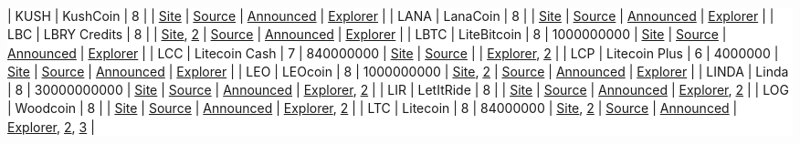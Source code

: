 | KUSH   | KushCoin                 |        8 |              | [Site](https://kushcoin.co)                                                            | [Source](https://github.com/kushcoin-project/kushcoin)                 | [Announced](https://bitcointalk.org/index.php?topic=1764573.0)                                            | [Explorer](https://chainz.cryptoid.info/kush/)                                                                                                                                                           |
| LANA   | LanaCoin                 |        8 |              | [Site](https://lanacoin.com/)                                                          | [Source](https://github.com/LanaCoin/lanacoin)                         | [Announced](https://bitcointalk.org/index.php?topic=1448065)                                              | [Explorer](https://chainz.cryptoid.info/lana/)                                                                                                                                                           |
| LBC    | LBRY Credits             |        8 |              | [Site](https://lbry.io/),&nbsp;[2](https://lbry.community/)                            | [Source](https://github.com/lbryio/lbrycrd)                            | [Announced](https://bitcointalk.org/index.php?topic=1541268.0)                                            | [Explorer](https://explorer.lbry.io/)                                                                                                                                                                    |
| LBTC   | LiteBitcoin              |        8 |   1000000000 | [Site](http://www.lbtc.info/)                                                          | [Source](https://github.com/litebitcoins/litebitcoin)                  | [Announced](https://bitcointalk.org/index.php?topic=2081190.0)                                            | [Explorer](http://litebitcoins.thecryptochat.net/)                                                                                                                                                       |
| LCC    | Litecoin Cash            |        7 |    840000000 | [Site](https://litecoinca.sh/)                                                         | [Source](https://github.com/litecoincash-project/litecoincash)         |                                                                                                           | [Explorer](https://explorer.litecoinca.sh/),&nbsp;[2](https://chainz.cryptoid.info/lcc/)                                                                                                                 |
| LCP    | Litecoin Plus            |        6 |      4000000 | [Site](http://litecoinplus.co)                                                         | [Source](https://github.com/Crypto-Currency/litecoinplus)              | [Announced](https://bitcointalk.org/index.php?topic=2160325.0)                                            | [Explorer](http://lcp.altcoinwarz.com:3004/)                                                                                                                                                             |
| LEO    | LEOcoin                  |        8 |   1000000000 | [Site](http://www.leocoin.org/),&nbsp;[2](http://leocoinfoundation.org/)               | [Source](https://github.com/Leocoin-project/LEOcoin)                   | [Announced](https://bitcointalk.org/index.php?topic=1545712.0)                                            | [Explorer](https://insight.leocoin.org/)                                                                                                                                                                 |
| LINDA  | Linda                    |        8 |  30000000000 | [Site](http://lindacoin.com/)                                                          | [Source](https://github.com/Lindacoin/Linda)                           | [Announced](https://bitcointalk.org/index.php?topic=2126041.0)                                            | [Explorer](https://prohashing.com/explorer/Lindacoin/),&nbsp;[2](http://193.70.109.114:6005/)                                                                                                            |
| LIR    | LetItRide                |        8 |              | [Site](http://www.letitri.de/)                                                         | [Source](https://github.com/shogdite/letitride)                        | [Announced](https://bitcointalk.org/index.php?topic=1511021.0)                                            | [Explorer](https://chainz.cryptoid.info/lir/),&nbsp;[2](http://chain.blockpioneers.info/lir/)                                                                                                            |
| LOG    | Woodcoin                 |        8 |              | [Site](http://woodcoin.org/)                                                           | [Source](https://github.com/funkshelper/woodcore)                      | [Announced](https://bitcointalk.org/index.php?topic=831003.0)                                             | [Explorer](http://explorer.woodcoin.org/),&nbsp;[2](http://woodcoin.xyz/)                                                                                                                                |
| LTC    | Litecoin                 |        8 |     84000000 | [Site](https://litecoin.com),&nbsp;[2](https://litecoin.org/)                          | [Source](https://github.com/litecoin-project/litecoin)                 | [Announced](https://bitcointalk.org/index.php?topic=47417.0)                                              | [Explorer](http://explorer.litecoin.net/chain/Litecoin),&nbsp;[2](https://chainz.cryptoid.info/ltc/),&nbsp;[3](https://live.blockcypher.com/ltc/)                                                        |